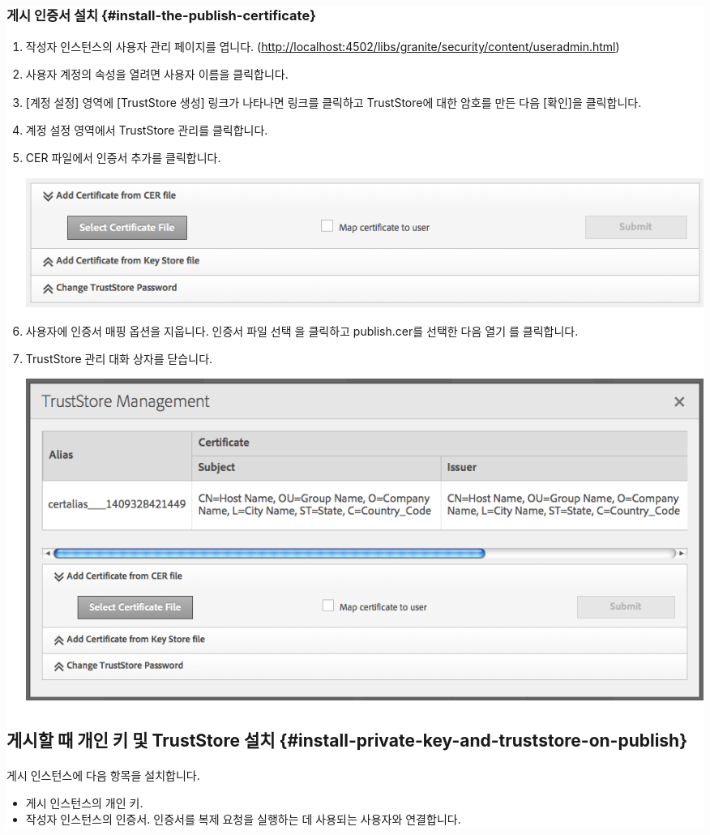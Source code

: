 ### 게시 인증서 설치 {#install-the-publish-certificate}

1. 작성자 인스턴스의 사용자 관리 페이지를 엽니다. ([http://localhost:4502/libs/granite/security/content/useradmin.html](http://localhost:4502/libs/granite/security/content/useradmin.html))
1. 사용자 계정의 속성을 열려면 사용자 이름을 클릭합니다.
1. [계정 설정] 영역에 [TrustStore 생성] 링크가 나타나면 링크를 클릭하고 TrustStore에 대한 암호를 만든 다음 [확인]을 클릭합니다.
1. 계정 설정 영역에서 TrustStore 관리를 클릭합니다.
1. CER 파일에서 인증서 추가를 클릭합니다.

   ![chlimage_1-68](assets/chlimage_1-68.png)

1. 사용자에 인증서 매핑 옵션을 지웁니다. 인증서 파일 선택 을 클릭하고 publish.cer를 선택한 다음 열기 를 클릭합니다.
1. TrustStore 관리 대화 상자를 닫습니다.

   ![chlimage_1-69](assets/chlimage_1-69.png)

## 게시할 때 개인 키 및 TrustStore 설치 {#install-private-key-and-truststore-on-publish}

게시 인스턴스에 다음 항목을 설치합니다.

* 게시 인스턴스의 개인 키.
* 작성자 인스턴스의 인증서. 인증서를 복제 요청을 실행하는 데 사용되는 사용자와 연결합니다.

